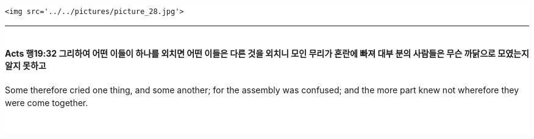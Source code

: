     <img src='../../pictures/picture_28.jpg'>
  </div>
</div>

---

<div class="columns">
  <div class="scriptures">
    <br>
    <div class="scripture">
      <b>Acts 행19:32 그리하여 어떤 이들이 하나를 외치면 어떤 이들은 다른 것을 외치니 모인 무리가 혼란에 빠져 대부 분의 사람들은 무슨 까닭으로 모였는지 알지 못하고 
      </b>
    </div>
    <br>
    <div class="scripture">Some therefore cried one thing, and some another; for the assembly was confused; and the more part knew not wherefore they were come together. 
    </div>
    <br>
    <div class="scripture">
      <b>
      </b>
    </div>
    <br>
    <div class="scripture">